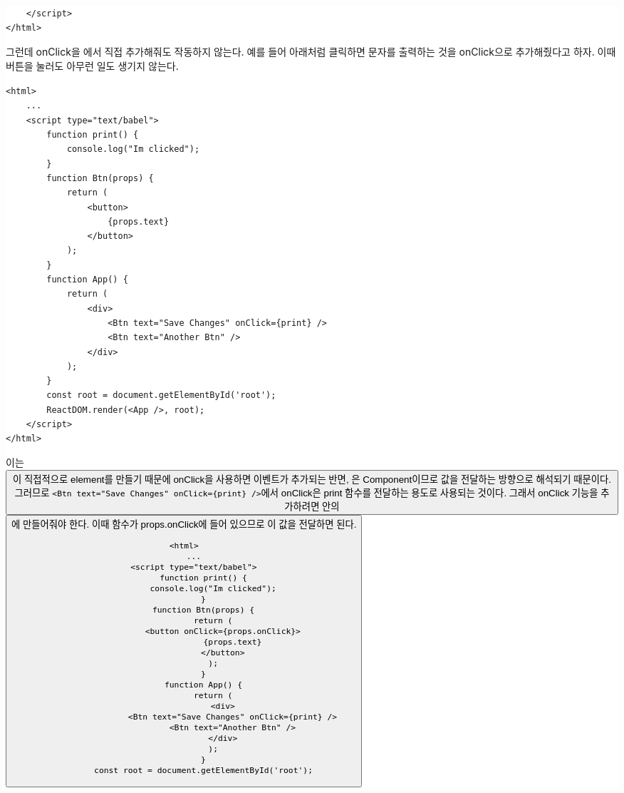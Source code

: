 ```
    </script>
</html>
```

그런데 onClick을 <Btn />에서 직접 추가해줘도 작동하지 않는다.
예를 들어 아래처럼 클릭하면 문자를 출력하는 것을 onClick으로 추가해줬다고 하자.
이때 버튼을 눌러도 아무런 일도 생기지 않는다.

```
<html>
    ...
    <script type="text/babel">
        function print() {
            console.log("Im clicked");
        }
        function Btn(props) {
            return (
                <button>
                    {props.text}
                </button>
            );
        }
        function App() {
            return (
                <div>
                    <Btn text="Save Changes" onClick={print} />
                    <Btn text="Another Btn" />
                </div>
            );
        }
        const root = document.getElementById('root');
        ReactDOM.render(<App />, root);
    </script>
</html>
```

이는 <button>이 직접적으로 element를 만들기 때문에 onClick을 사용하면 이벤트가 추가되는 반면, <Btn />은 Component이므로 값을 전달하는 방향으로 해석되기 때문이다.
그러므로 `<Btn text="Save Changes" onClick={print} />`에서 onClick은 print 함수를 전달하는 용도로 사용되는 것이다.
그래서 onClick 기능을 추가하려면 <Btn /> 안의 <button>에 만들어줘야 한다.
이때 함수가 props.onClick에 들어 있으므로 이 값을 전달하면 된다.

```
<html>
    ...
    <script type="text/babel">
        function print() {
            console.log("Im clicked");
        }
        function Btn(props) {
            return (
                <button onClick={props.onClick}>
                    {props.text}
                </button>
            );
        }
        function App() {
            return (
                <div>
                    <Btn text="Save Changes" onClick={print} />
                    <Btn text="Another Btn" />
                </div>
            );
        }
        const root = document.getElementById('root');
```